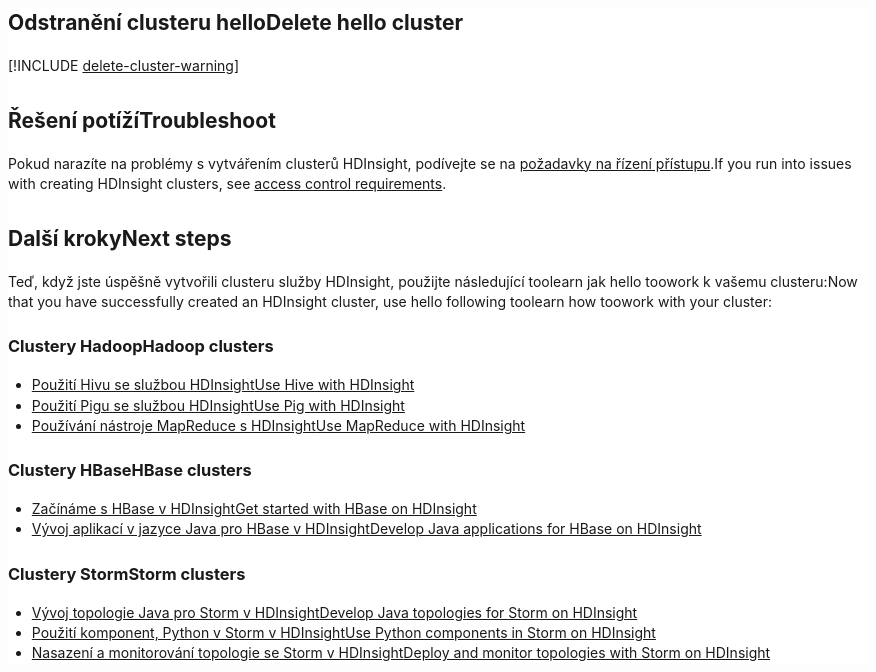 ## <a name="delete-hello-cluster"></a><span data-ttu-id="065c3-207">Odstranění clusteru hello</span><span class="sxs-lookup"><span data-stu-id="065c3-207">Delete hello cluster</span></span>
[!INCLUDE [delete-cluster-warning](../../includes/hdinsight-delete-cluster-warning.md)]

## <a name="troubleshoot"></a><span data-ttu-id="065c3-208">Řešení potíží</span><span class="sxs-lookup"><span data-stu-id="065c3-208">Troubleshoot</span></span>

<span data-ttu-id="065c3-209">Pokud narazíte na problémy s vytvářením clusterů HDInsight, podívejte se na [požadavky na řízení přístupu](hdinsight-administer-use-portal-linux.md#create-clusters).</span><span class="sxs-lookup"><span data-stu-id="065c3-209">If you run into issues with creating HDInsight clusters, see [access control requirements](hdinsight-administer-use-portal-linux.md#create-clusters).</span></span>

## <a name="next-steps"></a><span data-ttu-id="065c3-210">Další kroky</span><span class="sxs-lookup"><span data-stu-id="065c3-210">Next steps</span></span>
<span data-ttu-id="065c3-211">Teď, když jste úspěšně vytvořili clusteru služby HDInsight, použijte následující toolearn jak hello toowork k vašemu clusteru:</span><span class="sxs-lookup"><span data-stu-id="065c3-211">Now that you have successfully created an HDInsight cluster, use hello following toolearn how toowork with your cluster:</span></span>

### <a name="hadoop-clusters"></a><span data-ttu-id="065c3-212">Clustery Hadoop</span><span class="sxs-lookup"><span data-stu-id="065c3-212">Hadoop clusters</span></span>
* [<span data-ttu-id="065c3-213">Použití Hivu se službou HDInsight</span><span class="sxs-lookup"><span data-stu-id="065c3-213">Use Hive with HDInsight</span></span>](hdinsight-use-hive.md)
* [<span data-ttu-id="065c3-214">Použití Pigu se službou HDInsight</span><span class="sxs-lookup"><span data-stu-id="065c3-214">Use Pig with HDInsight</span></span>](hdinsight-use-pig.md)
* [<span data-ttu-id="065c3-215">Používání nástroje MapReduce s HDInsight</span><span class="sxs-lookup"><span data-stu-id="065c3-215">Use MapReduce with HDInsight</span></span>](hdinsight-use-mapreduce.md)

### <a name="hbase-clusters"></a><span data-ttu-id="065c3-216">Clustery HBase</span><span class="sxs-lookup"><span data-stu-id="065c3-216">HBase clusters</span></span>
* [<span data-ttu-id="065c3-217">Začínáme s HBase v HDInsight</span><span class="sxs-lookup"><span data-stu-id="065c3-217">Get started with HBase on HDInsight</span></span>](hdinsight-hbase-tutorial-get-started-linux.md)
* [<span data-ttu-id="065c3-218">Vývoj aplikací v jazyce Java pro HBase v HDInsight</span><span class="sxs-lookup"><span data-stu-id="065c3-218">Develop Java applications for HBase on HDInsight</span></span>](hdinsight-hbase-build-java-maven-linux.md)

### <a name="storm-clusters"></a><span data-ttu-id="065c3-219">Clustery Storm</span><span class="sxs-lookup"><span data-stu-id="065c3-219">Storm clusters</span></span>
* [<span data-ttu-id="065c3-220">Vývoj topologie Java pro Storm v HDInsight</span><span class="sxs-lookup"><span data-stu-id="065c3-220">Develop Java topologies for Storm on HDInsight</span></span>](hdinsight-storm-develop-java-topology.md)
* [<span data-ttu-id="065c3-221">Použití komponent, Python v Storm v HDInsight</span><span class="sxs-lookup"><span data-stu-id="065c3-221">Use Python components in Storm on HDInsight</span></span>](hdinsight-storm-develop-python-topology.md)
* [<span data-ttu-id="065c3-222">Nasazení a monitorování topologie se Storm v HDInsight</span><span class="sxs-lookup"><span data-stu-id="065c3-222">Deploy and monitor topologies with Storm on HDInsight</span></span>](hdinsight-storm-deploy-monitor-topology-linux.md)
